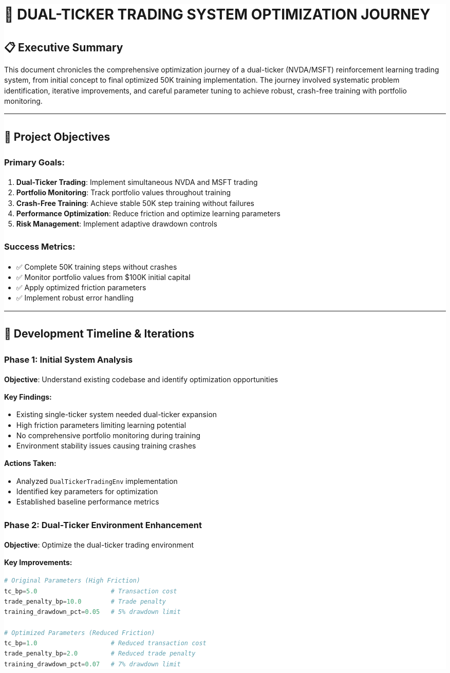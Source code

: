# 🚀 **DUAL-TICKER TRADING SYSTEM OPTIMIZATION JOURNEY**

## 📋 **Executive Summary**

This document chronicles the comprehensive optimization journey of a dual-ticker (NVDA/MSFT) reinforcement learning trading system, from initial concept to final optimized 50K training implementation. The journey involved systematic problem identification, iterative improvements, and careful parameter tuning to achieve robust, crash-free training with portfolio monitoring.

---

## 🎯 **Project Objectives**

### **Primary Goals:**
1. **Dual-Ticker Trading**: Implement simultaneous NVDA and MSFT trading
2. **Portfolio Monitoring**: Track portfolio values throughout training
3. **Crash-Free Training**: Achieve stable 50K step training without failures
4. **Performance Optimization**: Reduce friction and optimize learning parameters
5. **Risk Management**: Implement adaptive drawdown controls

### **Success Metrics:**
- ✅ Complete 50K training steps without crashes
- ✅ Monitor portfolio values from $100K initial capital
- ✅ Apply optimized friction parameters
- ✅ Implement robust error handling

---

## 🔄 **Development Timeline & Iterations**

### **Phase 1: Initial System Analysis**
**Objective**: Understand existing codebase and identify optimization opportunities

**Key Findings:**
- Existing single-ticker system needed dual-ticker expansion
- High friction parameters limiting learning potential
- No comprehensive portfolio monitoring during training
- Environment stability issues causing training crashes

**Actions Taken:**
- Analyzed `DualTickerTradingEnv` implementation
- Identified key parameters for optimization
- Established baseline performance metrics

### **Phase 2: Dual-Ticker Environment Enhancement**
**Objective**: Optimize the dual-ticker trading environment

**Key Improvements:**
```python
# Original Parameters (High Friction)
tc_bp=5.0                    # Transaction cost
trade_penalty_bp=10.0        # Trade penalty
training_drawdown_pct=0.05   # 5% drawdown limit

# Optimized Parameters (Reduced Friction)
tc_bp=1.0                    # Reduced transaction cost
trade_penalty_bp=2.0         # Reduced trade penalty  
training_drawdown_pct=0.07   # 7% drawdown limit
```
